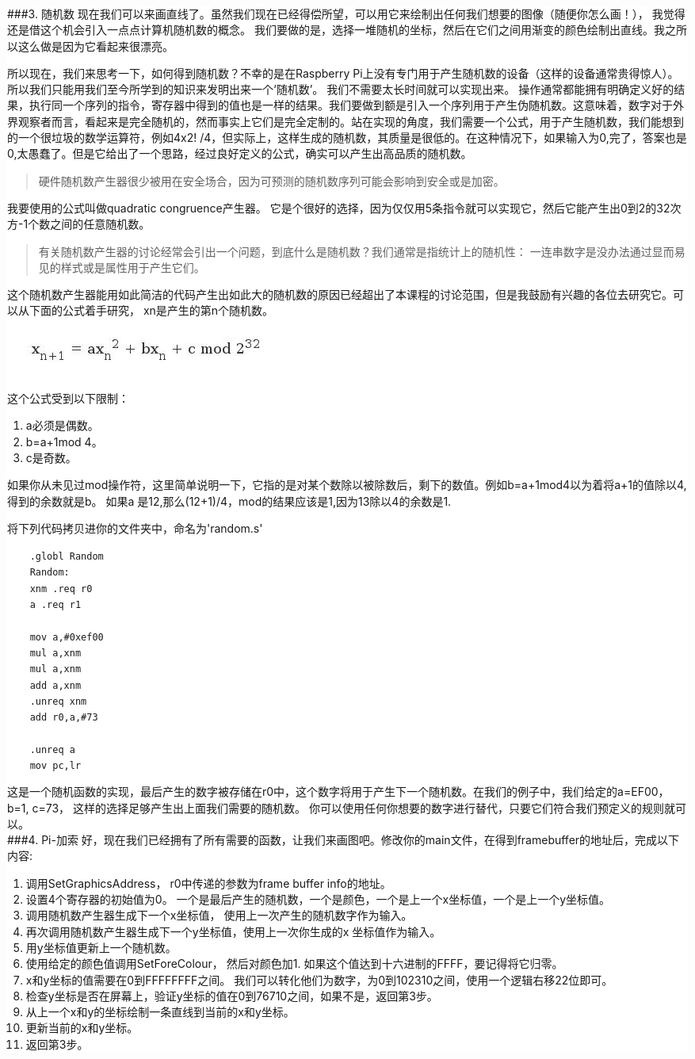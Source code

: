 ###3. 随机数<a name="Randomness"></a>
现在我们可以来画直线了。虽然我们现在已经得偿所望，可以用它来绘制出任何我们想要的图像（随便你怎么画！）， 我觉得还是借这个机会引入一点点计算机随机数的概念。 我们要做的是，选择一堆随机的坐标，然后在它们之间用渐变的颜色绘制出直线。我之所以这么做是因为它看起来很漂亮。    

所以现在，我们来思考一下，如何得到随机数？不幸的是在Raspberry Pi上没有专门用于产生随机数的设备（这样的设备通常贵得惊人）。 所以我们只能用我们至今所学到的知识来发明出来一个‘随机数’。 我们不需要太长时间就可以实现出来。 操作通常都能拥有明确定义好的结果，执行同一个序列的指令，寄存器中得到的值也是一样的结果。我们要做到额是引入一个序列用于产生伪随机数。这意味着，数字对于外界观察者而言，看起来是完全随机的，然而事实上它们是完全定制的。站在实现的角度，我们需要一个公式，用于产生随机数，我们能想到的一个很垃圾的数学运算符，例如4x2! /4，但实际上，这样生成的随机数，其质量是很低的。在这种情况下，如果输入为0,完了，答案也是0,太愚蠢了。但是它给出了一个思路，经过良好定义的公式，确实可以产生出高品质的随机数。    
> 硬件随机数产生器很少被用在安全场合，因为可预测的随机数序列可能会影响到安全或是加密。     

我要使用的公式叫做quadratic congruence产生器。 它是个很好的选择，因为仅仅用5条指令就可以实现它，然后它能产生出0到2的32次方-1个数之间的任意随机数。   
> 有关随机数产生器的讨论经常会引出一个问题，到底什么是随机数？我们通常是指统计上的随机性： 一连串数字是没办法通过显而易见的样式或是属性用于产生它们。    

这个随机数产生器能用如此简洁的代码产生出如此大的随机数的原因已经超出了本课程的讨论范围，但是我鼓励有兴趣的各位去研究它。可以从下面的公式着手研究， xn是产生的第n个随机数。    

![fumula](/images/formula.jpg)

这个公式受到以下限制：   

1. a必须是偶数。
2. b=a+1mod 4。 
3. c是奇数。 

如果你从未见过mod操作符，这里简单说明一下，它指的是对某个数除以被除数后，剩下的数值。例如b=a+1mod4以为着将a+1的值除以4,得到的余数就是b。 如果a 是12,那么(12+1)/4，mod的结果应该是1,因为13除以4的余数是1.     

将下列代码拷贝进你的文件夹中，命名为'random.s'   

```
	.globl Random
	Random:
	xnm .req r0
	a .req r1
	
	mov a,#0xef00
	mul a,xnm
	mul a,xnm
	add a,xnm
	.unreq xnm
	add r0,a,#73
	
	.unreq a
	mov pc,lr

```

这是一个随机函数的实现，最后产生的数字被存储在r0中，这个数字将用于产生下一个随机数。在我们的例子中，我们给定的a=EF00，b=1, c=73， 这样的选择足够产生出上面我们需要的随机数。 你可以使用任何你想要的数字进行替代，只要它们符合我们预定义的规则就可以。    
###4. Pi-加索<a name="Picasso"></a>
好，现在我们已经拥有了所有需要的函数，让我们来画图吧。修改你的main文件，在得到framebuffer的地址后，完成以下内容:    

1. 调用SetGraphicsAddress， r0中传递的参数为frame buffer info的地址。 
2. 设置4个寄存器的初始值为0。 一个是最后产生的随机数，一个是颜色，一个是上一个x坐标值，一个是上一个y坐标值。    
3. 调用随机数产生器生成下一个x坐标值， 使用上一次产生的随机数字作为输入。 
4. 再次调用随机数产生器生成下一个y坐标值，使用上一次你生成的x 坐标值作为输入。 
5. 用y坐标值更新上一个随机数。 
6. 使用给定的颜色值调用SetForeColour， 然后对颜色加1. 如果这个值达到十六进制的FFFF，要记得将它归零。 
7. x和y坐标的值需要在0到FFFFFFFF之间。 我们可以转化他们为数字，为0到102310之间，使用一个逻辑右移22位即可。 
8. 检查y坐标是否在屏幕上，验证y坐标的值在0到76710之间，如果不是，返回第3步。 
9. 从上一个x和y的坐标绘制一条直线到当前的x和y坐标。 
10. 更新当前的x和y坐标。
11. 返回第3步。     

